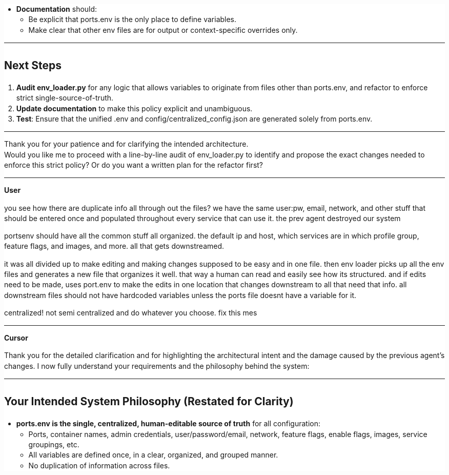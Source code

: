 - **Documentation** should:
  - Be explicit that ports.env is the only place to define variables.
  - Make clear that other env files are for output or context-specific overrides only.

---

## Next Steps

1. **Audit env_loader.py** for any logic that allows variables to originate from files other than ports.env, and refactor to enforce strict single-source-of-truth.
2. **Update documentation** to make this policy explicit and unambiguous.
3. **Test**: Ensure that the unified .env and config/centralized_config.json are generated solely from ports.env.

---

Thank you for your patience and for clarifying the intended architecture.  
Would you like me to proceed with a line-by-line audit of env_loader.py to identify and propose the exact changes needed to enforce this strict policy? Or do you want a written plan for the refactor first?

---

**User**

you see how there are duplicate info all through out the files? we have the same user:pw, email, network, and other stuff that should be entered once and populated throughout every service that can use it. the prev agent destroyed our system

portsenv should have all the common stuff all organized. the default ip and host, which services are in which profile group, feature flags, and images, and more. all that gets downstreamed.  

it was all divided up to make editing and making changes supposed to be easy and in one file. then env loader picks up all the env files and generates a new file that organizes it well. that way a human can read and easily see how its structured. and if edits need to be made, uses port.env to make the edits in one location that changes downstream to all that need that info. all downstream files should not have hardcoded variables unless the ports file doesnt have a variable for it.

centralized! not semi centralized and do whatever you choose. fix this mes

---

**Cursor**

Thank you for the detailed clarification and for highlighting the architectural intent and the damage caused by the previous agent’s changes. I now fully understand your requirements and the philosophy behind the system:

---

## Your Intended System Philosophy (Restated for Clarity)

- **ports.env is the single, centralized, human-editable source of truth** for all configuration:  
  - Ports, container names, admin credentials, user/password/email, network, feature flags, enable flags, images, service groupings, etc.
  - All variables are defined once, in a clear, organized, and grouped manner.
  - No duplication of information across files.
